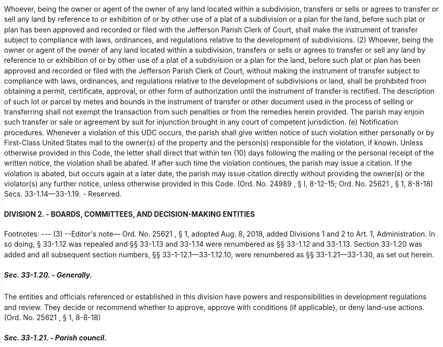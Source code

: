 Whoever, being the owner or agent of the owner of any land located within a subdivision, transfers or sells or
agrees to transfer or sell any land by reference to or exhibition of or by other use of a plat of a subdivision or a
plan for the land, before such plat or plan has been approved and recorded or filed with the Jefferson Parish
Clerk of Court, shall make the instrument of transfer subject to compliance with laws, ordinances, and
regulations relative to the development of subdivisions.
(2)
Whoever, being the owner or agent of the owner of any land located within a subdivision, transfers or sells or
agrees to transfer or sell any land by reference to or exhibition of or by other use of a plat of a subdivision or a
plan for the land, before such plat or plan has been approved and recorded or filed with the Jefferson Parish
Clerk of Court, without making the instrument of transfer subject to compliance with laws, ordinances, and
regulations relative to the development of subdivisions or land, shall be prohibited from obtaining a permit,
certificate, approval, or other form of authorization until the instrument of transfer is rectified. The description of
such lot or parcel by metes and bounds in the instrument of transfer or other document used in the process of
selling or transferring shall not exempt the transaction from such penalties or from the remedies herein provided.
The parish may enjoin such transfer or sale or agreement by suit for injunction brought in any court of
competent jurisdiction.
(e)
Notification procedures. Whenever a violation of this UDC occurs, the parish shall give written notice of such
violation either personally or by First-Class United States mail to the owner(s) of the property and the person(s)
responsible for the violation, if known. Unless otherwise provided in this Code, the letter shall direct that within
ten (10) days following the mailing or the personal receipt of the written notice, the violation shall be abated. If
after such time the violation continues, the parish may issue a citation. If the violation is abated, but occurs again
at a later date, the parish may issue citation directly without providing the owner(s) or the violator(s) any further
notice, unless otherwise provided in this Code.
(Ord. No. 24989 , § I, 8-12-15; Ord. No. 25621 , § 1, 8-8-18)
Secs. 33-1.14—33-1.19. - Reserved.
#### DIVISION 2. - BOARDS, COMMITTEES, AND DECISION-MAKING ENTITIES
Footnotes:
--- (3) --Editor's note— Ord. No. 25621 , § 1, adopted Aug. 8, 2018, added Divisions 1 and 2 to Art. 1, Administration.
In so doing, § 33-1.12 was repealed and §§ 33-1.13 and 33-1.14 were renumbered as §§ 33-1.12 and 33-1.13.
Section 33-1.20 was added and all subsequent section numbers, §§ 33-1-12.1—33-1.12.10, were renumbered as
§§ 33-1.21—33-1.30, as set out herein.
##### Sec. 33-1.20. - Generally.
The entities and officials referenced or established in this division have powers and responsibilities in
development regulations and review. They decide or recommend whether to approve, approve with conditions
(if applicable), or deny land-use actions.
(Ord. No. 25621 , § 1, 8-8-18)
##### Sec. 33-1.21. - Parish council.
